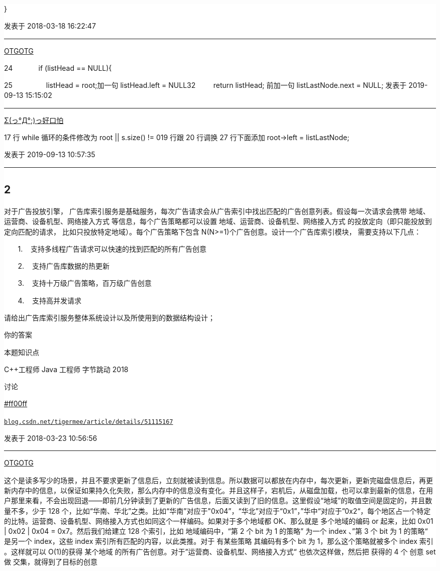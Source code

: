 }

发表于 2018-03-18 16:22:47

* * *

[OTGOTG](https://www.nowcoder.com/profile/406083278)

24             if (listHead == NULL){

25                 listHead = root;加一句 listHead.left = NULL32         return listHead; 前加一句 listLastNode.next = NULL; 发表于 2019-09-13 15:15:02

* * *

[Σ(っ°Д°;)っ好口怕](https://www.nowcoder.com/profile/1239631)

17 行 while 循环的条件修改为 root || s.size() != 019 行跟 20 行调换 27 行下面添加 root->left = listLastNode;

发表于 2019-09-13 10:57:35

* * *

## 2

对于广告投放引擎， 广告库索引服务是基础服务，每次广告请求会从广告索引中找出匹配的广告创意列表。假设每一次请求会携带 地域、运营商、设备机型、网络接入方式 等信息，每个广告策略都可以设置 地域、运营商、设备机型、网络接入方式 的投放定向（即只能投放到定向匹配的请求， 比如只投放特定地域）。每个广告策略下包含 N(N>=1)个广告创意。设计一个广告库索引模块， 需要支持以下几点：

       1.    支持多线程广告请求可以快速的找到匹配的所有广告创意

       2.    支持广告库数据的热更新

       3.    支持十万级广告策略，百万级广告创意

       4.    支持高并发请求

请给出广告库索引服务整体系统设计以及所使用到的数据结构设计；

你的答案

本题知识点

C++工程师 Java 工程师 字节跳动 2018

讨论

[#ff00ff](https://www.nowcoder.com/profile/9896589)

[`blog.csdn.net/tigermee/article/details/51115167`](https://blog.csdn.net/tigermee/article/details/51115167)

发表于 2018-03-23 10:56:56

* * *

[OTGOTG](https://www.nowcoder.com/profile/406083278)

这个是读多写少的场景，并且不要求更新了信息后，立刻就被读到信息。所以数据可以都放在内存中，每次更新，更新完磁盘信息后，再更新内存中的信息，以保证如果持久化失败，那么内存中的信息没有变化。并且这样子，宕机后，从磁盘加载，也可以拿到最新的信息，在用户那里来看，不会出现回退——即前几分钟读到了更新的广告信息，后面又读到了旧的信息。这里假设“地域”的取值空间是固定的，并且数量不多，少于 128 个，比如“华南、华北”之类。比如“华南”对应于"0x04”，“华北”对应于“0x1”，”华中“对应于”0x2“，每个地区占一个特定的比特。运营商、设备机型、网络接入方式也如同这个一样编码。如果对于多个地域都 OK、那么就是 多个地域的编码 or 起来，比如 0x01 | 0x02 | 0x04 = 0x7。然后我们给建立 128 个索引，比如 地域编码中，“第 2 个 bit 为 1 的策略” 为一个 index 、”第 3 个 bit 为 1 的策略“ 是另一个 index，这些 index 索引所有匹配的内容，以此类推。对于 有某些策略 其编码有多个 bit 为 1，那么这个策略就被多个 index 索引 。这样就可以 O(1)的获得 某个地域 的所有广告创意。对于”运营商、设备机型、网络接入方式“ 也依次这样做，然后把 获得的 4 个 创意 set 做 交集，就得到了目标的创意
